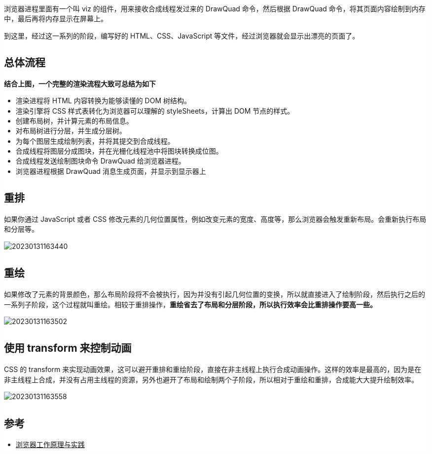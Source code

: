 浏览器进程里面有一个叫 viz 的组件，用来接收合成线程发过来的 DrawQuad 命令，然后根据 DrawQuad 命令，将其页面内容绘制到内存中，最后再将内存显示在屏幕上。

到这里，经过这一系列的阶段，编写好的 HTML、CSS、JavaScript 等文件，经过浏览器就会显示出漂亮的页面了。

## 总体流程

**结合上图，一个完整的渲染流程大致可总结为如下**

- 渲染进程将 HTML 内容转换为能够读懂的 DOM 树结构。
- 渲染引擎将 CSS 样式表转化为浏览器可以理解的 styleSheets，计算出 DOM 节点的样式。
- 创建布局树，并计算元素的布局信息。
- 对布局树进行分层，并生成分层树。
- 为每个图层生成绘制列表，并将其提交到合成线程。
- 合成线程将图层分成图块，并在光栅化线程池中将图块转换成位图。
- 合成线程发送绘制图块命令 DrawQuad 给浏览器进程。
- 浏览器进程根据 DrawQuad 消息生成页面，并显示到显示器上

## 重排

如果你通过 JavaScript 或者 CSS 修改元素的几何位置属性，例如改变元素的宽度、高度等，那么浏览器会触发重新布局。会重新执行布局和分层等。

![20230131163440](https://simpleread.oss-cn-guangzhou.aliyuncs.com/sr_sdfsdkljsdklfj324423sdklf23423/2d045fea.webp)

## 重绘

如果修改了元素的背景颜色，那么布局阶段将不会被执行，因为并没有引起几何位置的变换，所以就直接进入了绘制阶段，然后执行之后的一系列子阶段，这个过程就叫重绘。相较于重排操作，**重绘省去了布局和分层阶段，所以执行效率会比重排操作要高一些。**

![20230131163502](https://simpleread.oss-cn-guangzhou.aliyuncs.com/sr_sdfsdkljsdklfj324423sdklf23423/c175efb8.webp)

## 使用 transform 来控制动画

CSS 的 transform 来实现动画效果，这可以避开重排和重绘阶段，直接在非主线程上执行合成动画操作。这样的效率是最高的，因为是在非主线程上合成，并没有占用主线程的资源，另外也避开了布局和绘制两个子阶段，所以相对于重绘和重排，合成能大大提升绘制效率。

![20230131163558](https://simpleread.oss-cn-guangzhou.aliyuncs.com/sr_sdfsdkljsdklfj324423sdklf23423/79543d58.webp)

## 参考

- [浏览器工作原理与实践](https://blog.poetries.top/browser-working-principle/)
